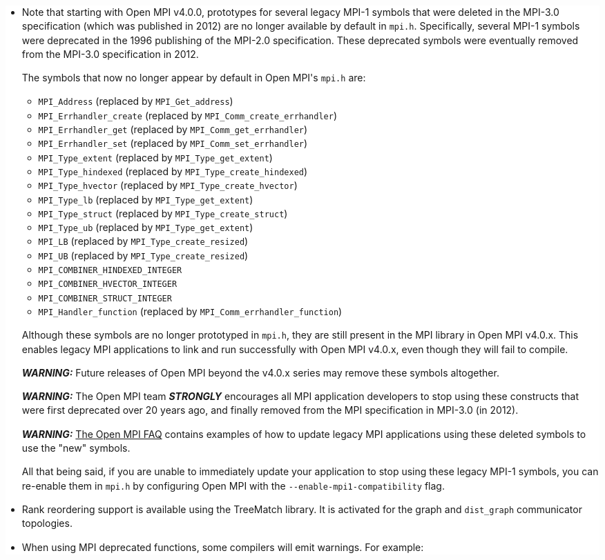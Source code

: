* Note that starting with Open MPI v4.0.0, prototypes for several
  legacy MPI-1 symbols that were deleted in the MPI-3.0 specification
  (which was published in 2012) are no longer available by default in
  `mpi.h`.  Specifically, several MPI-1 symbols were deprecated in the
  1996 publishing of the MPI-2.0 specification.  These deprecated
  symbols were eventually removed from the MPI-3.0 specification in
  2012.

  The symbols that now no longer appear by default in Open MPI's
  `mpi.h` are:

  * `MPI_Address` (replaced by `MPI_Get_address`)
  * `MPI_Errhandler_create` (replaced by `MPI_Comm_create_errhandler`)
  * `MPI_Errhandler_get` (replaced by `MPI_Comm_get_errhandler`)
  * `MPI_Errhandler_set` (replaced by `MPI_Comm_set_errhandler`)
  * `MPI_Type_extent` (replaced by `MPI_Type_get_extent`)
  * `MPI_Type_hindexed` (replaced by `MPI_Type_create_hindexed`)
  * `MPI_Type_hvector` (replaced by `MPI_Type_create_hvector`)
  * `MPI_Type_lb` (replaced by `MPI_Type_get_extent`)
  * `MPI_Type_struct` (replaced by `MPI_Type_create_struct`)
  * `MPI_Type_ub` (replaced by `MPI_Type_get_extent`)
  * `MPI_LB` (replaced by `MPI_Type_create_resized`)
  * `MPI_UB` (replaced by `MPI_Type_create_resized`)
  * `MPI_COMBINER_HINDEXED_INTEGER`
  * `MPI_COMBINER_HVECTOR_INTEGER`
  * `MPI_COMBINER_STRUCT_INTEGER`
  * `MPI_Handler_function` (replaced by `MPI_Comm_errhandler_function`)

  Although these symbols are no longer prototyped in `mpi.h`, they
  are still present in the MPI library in Open MPI v4.0.x. This
  enables legacy MPI applications to link and run successfully with
  Open MPI v4.0.x, even though they will fail to compile.

  ***WARNING:*** Future releases of Open MPI beyond the v4.0.x series
  may remove these symbols altogether.

  ***WARNING:*** The Open MPI team ***STRONGLY*** encourages all MPI
  application developers to stop using these constructs that were
  first deprecated over 20 years ago, and finally removed from the MPI
  specification in MPI-3.0 (in 2012).

  ***WARNING:*** [The Open MPI
  FAQ](https://www.open-mpi.org/faq/?category=mpi-removed) contains
  examples of how to update legacy MPI applications using these
  deleted symbols to use the "new" symbols.

  All that being said, if you are unable to immediately update your
  application to stop using these legacy MPI-1 symbols, you can
  re-enable them in `mpi.h` by configuring Open MPI with the
  `--enable-mpi1-compatibility` flag.

* Rank reordering support is available using the TreeMatch library. It
  is activated for the graph and `dist_graph` communicator topologies.

* When using MPI deprecated functions, some compilers will emit
  warnings.  For example:
